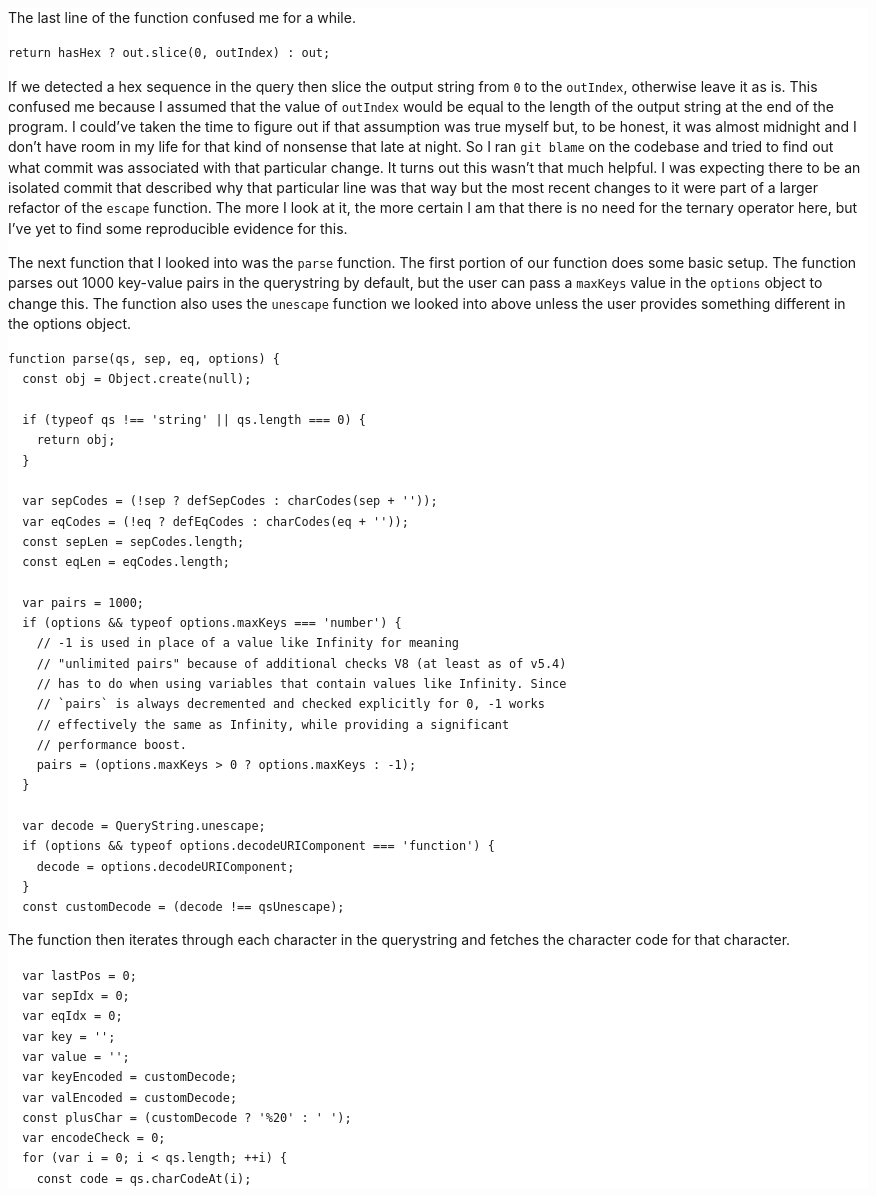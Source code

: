 The last line of the function confused me for a while.

    return hasHex ? out.slice(0, outIndex) : out;

If we detected a hex sequence in the query then slice the output string from `0` to the `outIndex`, otherwise leave it as is. This confused me because I assumed that the value of `outIndex` would be equal to the length of the output string at the end of the program. I could’ve taken the time to figure out if that assumption was true myself but, to be honest, it was almost midnight and I don’t have room in my life for that kind of nonsense that late at night. So I ran `git blame` on the codebase and tried to find out what commit was associated with that particular change. It turns out this wasn’t that much helpful. I was expecting there to be an isolated commit that described why that particular line was that way but the most recent changes to it were part of a larger refactor of the `escape` function. The more I look at it, the more certain I am that there is no need for the ternary operator here, but I’ve yet to find some reproducible evidence for this.

The next function that I looked into was the `parse` function. The first portion of our function does some basic setup. The function parses out 1000 key-value pairs in the querystring by default, but the user can pass a `maxKeys` value in the `options` object to change this. The function also uses the `unescape` function we looked into above unless the user provides something different in the options object.

    function parse(qs, sep, eq, options) {
      const obj = Object.create(null);
    
      if (typeof qs !== 'string' || qs.length === 0) {
        return obj;
      }
    
      var sepCodes = (!sep ? defSepCodes : charCodes(sep + ''));
      var eqCodes = (!eq ? defEqCodes : charCodes(eq + ''));
      const sepLen = sepCodes.length;
      const eqLen = eqCodes.length;
    
      var pairs = 1000;
      if (options && typeof options.maxKeys === 'number') {
        // -1 is used in place of a value like Infinity for meaning
        // "unlimited pairs" because of additional checks V8 (at least as of v5.4)
        // has to do when using variables that contain values like Infinity. Since
        // `pairs` is always decremented and checked explicitly for 0, -1 works
        // effectively the same as Infinity, while providing a significant
        // performance boost.
        pairs = (options.maxKeys > 0 ? options.maxKeys : -1);
      }
    
      var decode = QueryString.unescape;
      if (options && typeof options.decodeURIComponent === 'function') {
        decode = options.decodeURIComponent;
      }
      const customDecode = (decode !== qsUnescape);

The function then iterates through each character in the querystring and fetches the character code for that character.

      var lastPos = 0;
      var sepIdx = 0;
      var eqIdx = 0;
      var key = '';
      var value = '';
      var keyEncoded = customDecode;
      var valEncoded = customDecode;
      const plusChar = (customDecode ? '%20' : ' ');
      var encodeCheck = 0;
      for (var i = 0; i < qs.length; ++i) {
        const code = qs.charCodeAt(i);
